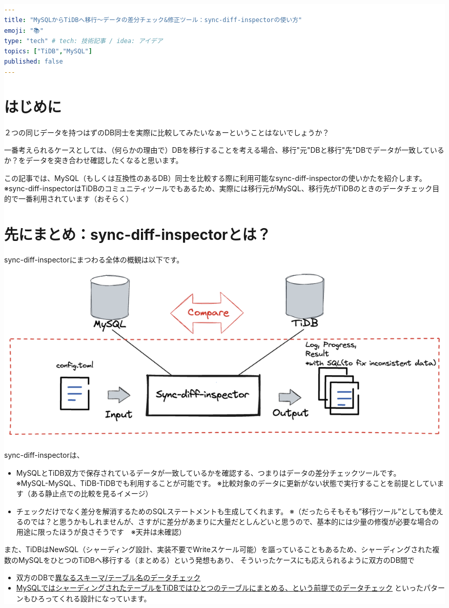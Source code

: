 ```yaml
---
title: "MySQLからTiDBへ移行〜データの差分チェック&修正ツール：sync-diff-inspectorの使い方"
emoji: "📚"
type: "tech" # tech: 技術記事 / idea: アイデア
topics: ["TiDB","MySQL"]
published: false
---
```

# はじめに
２つの同じデータを持つはずのDB同士を実際に比較してみたいなぁーということはないでしょうか？

一番考えられるケースとしては、（何らかの理由で）DBを移行することを考える場合、移行"元"DBと移行"先"DBでデータが一致しているか？をデータを突き合わせ確認したくなると思います。

この記事では、MySQL（もしくは互換性のあるDB）同士を比較する際に利用可能なsync-diff-inspectorの使いかたを紹介します。
※sync-diff-inspectorはTiDBのコミュニティツールでもあるため、実際には移行元がMySQL、移行先がTiDBのときのデータチェック目的で一番利用されています（おそらく）

# 先にまとめ：sync-diff-inspectorとは？
sync-diff-inspectorにまつわる全体の概観は以下です。
![](/images/81e3edf80ecfc9/overview-sync-diff-inspector.png)

sync-diff-inspectorは、
* MySQLとTiDB双方で保存されているデータが一致しているかを確認する、つまりはデータの差分チェックツールです。  
  ※MySQL-MySQL、TiDB-TiDBでも利用することが可能です。
  ※比較対象のデータに更新がない状態で実行することを前提としています（ある静止点での比較を見るイメージ）

* チェックだけでなく差分を解消するためのSQLステートメントも生成してくれます。
  ※（だったらそもそも”移行ツール”としても使えるのでは？と思うかもしれませんが、さすがに差分があまりに大量だとしんどいと思うので、基本的には少量の修復が必要な場合の用途に限ったほうが良さそうです　※天井は未確認）

また、TiDBはNewSQL（シャーディング設計、実装不要でWriteスケール可能）を謳っていることもあるため、シャーディングされた複数のMySQLをひとつのTiDBへ移行する（まとめる）という発想もあり、
そういったケースにも応えられるように双方のDB間で
* 双方のDBで[異なるスキーマ/テーブル名のデータチェック](https://docs.pingcap.com/tidb/stable/route-diff)
* [MySQLではシャーディングされたテーブルをTiDBではひとつのテーブルにまとめる、という前提でのデータチェック](https://docs.pingcap.com/tidb/stable/shard-diff)
といったパターンもひろってくれる設計になっています。
